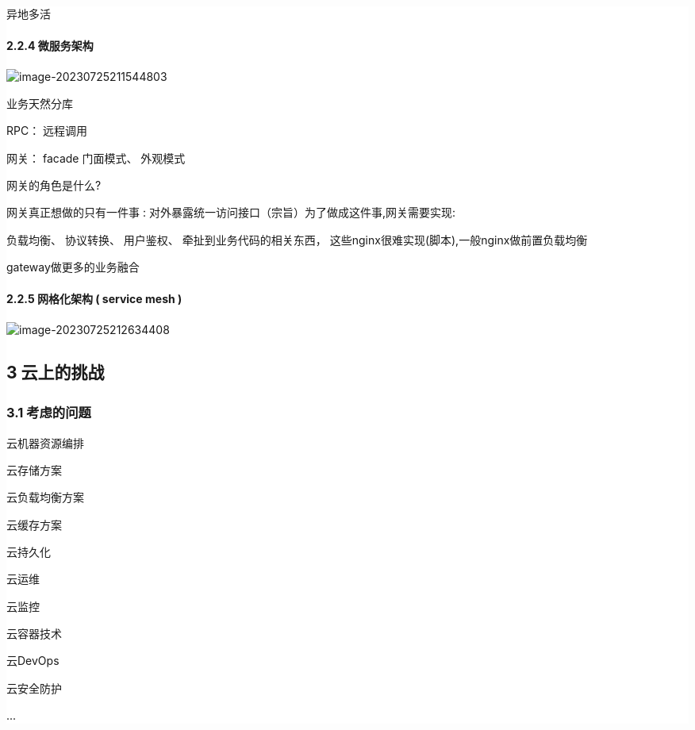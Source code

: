 

异地多活



#### 2.2.4 微服务架构

![image-20230725211544803](assets/001_云原生/image-20230725211544803.png)

业务天然分库  

RPC： 远程调用  



网关： facade 门面模式、 外观模式  



网关的角色是什么? 

网关真正想做的只有一件事 : 对外暴露统一访问接口（宗旨）为了做成这件事,网关需要实现:

负载均衡、 协议转换、 用户鉴权、 牵扯到业务代码的相关东西， 这些nginx很难实现(脚本),一般nginx做前置负载均衡

gateway做更多的业务融合  





#### 2.2.5 网格化架构  ( service mesh )

![image-20230725212634408](assets/001_云原生/image-20230725212634408.png)





## 3 云上的挑战

### 3.1 考虑的问题

云机器资源编排

云存储方案

云负载均衡方案

云缓存方案

云持久化

云运维

云监控

云容器技术

云DevOps

云安全防护

...
